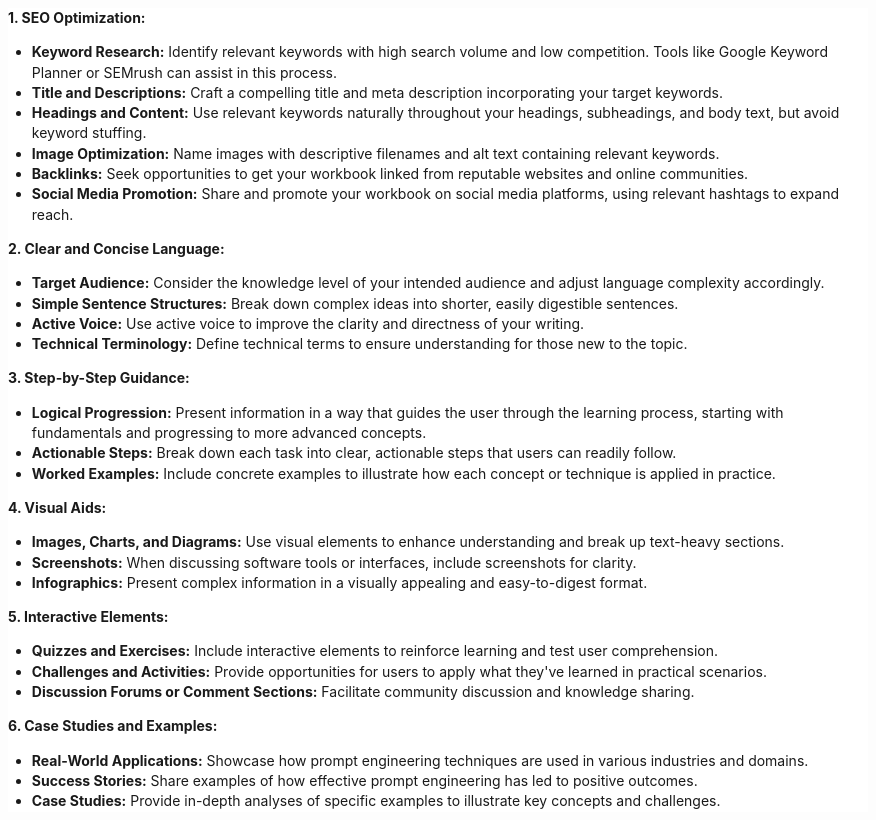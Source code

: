 **1. SEO Optimization:**   
   
* **Keyword Research:** Identify relevant keywords with high search volume and low competition. Tools like Google Keyword Planner or SEMrush can assist in this process.    
* **Title and Descriptions:** Craft a compelling title and meta description incorporating your target keywords.   
* **Headings and Content:** Use relevant keywords naturally throughout your headings, subheadings, and body text, but avoid keyword stuffing.   
* **Image Optimization:** Name images with descriptive filenames and alt text containing relevant keywords.   
* **Backlinks:**  Seek opportunities to get your workbook linked from reputable websites and online communities.   
* **Social Media Promotion:** Share and promote your workbook on social media platforms, using relevant hashtags to expand reach.   
   
**2. Clear and Concise Language:**   
   
* **Target Audience:**  Consider the knowledge level of your intended audience and adjust language complexity accordingly.   
* **Simple Sentence Structures:** Break down complex ideas into shorter, easily digestible sentences.   
* **Active Voice:** Use active voice to improve the clarity and directness of your writing.   
* **Technical Terminology:** Define technical terms to ensure understanding for those new to the topic.   
   
**3. Step-by-Step Guidance:**   
   
* **Logical Progression:**  Present information in a way that guides the user through the learning process, starting with fundamentals and progressing to more advanced concepts.   
* **Actionable Steps:** Break down each task into clear, actionable steps that users can readily follow.    
* **Worked Examples:** Include concrete examples to illustrate how each concept or technique is applied in practice.   
   
**4. Visual Aids:**   
   
* **Images, Charts, and Diagrams:** Use visual elements to enhance understanding and break up text-heavy sections.   
* **Screenshots:** When discussing software tools or interfaces, include screenshots for clarity.   
* **Infographics:**  Present complex information in a visually appealing and easy-to-digest format.   
   
**5. Interactive Elements:**   
   
* **Quizzes and Exercises:** Include interactive elements to reinforce learning and test user comprehension.   
* **Challenges and Activities:** Provide opportunities for users to apply what they've learned in practical scenarios.   
* **Discussion Forums or Comment Sections:** Facilitate community discussion and knowledge sharing.   
   
**6. Case Studies and Examples:**   
   
* **Real-World Applications:** Showcase how prompt engineering techniques are used in various industries and domains.   
* **Success Stories:** Share examples of how effective prompt engineering has led to positive outcomes.   
* **Case Studies:** Provide in-depth analyses of specific examples to illustrate key concepts and challenges.   
   